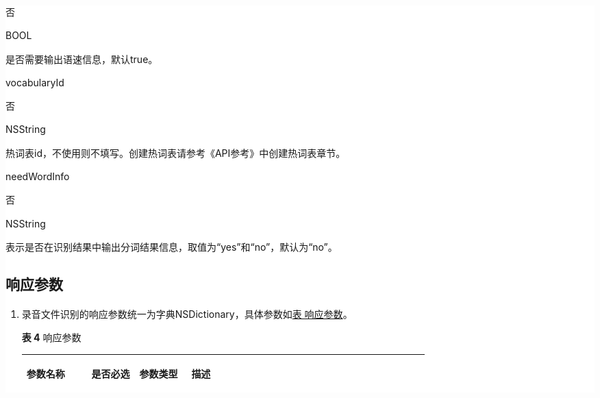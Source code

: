 <td class="cellrowborder" valign="top" width="13.569999999999999%" headers="mcps1.2.5.1.2 "><p id="p123431345445"><a name="p123431345445"></a><a name="p123431345445"></a>否</p>
</td>
<td class="cellrowborder" valign="top" width="15.24%" headers="mcps1.2.5.1.3 "><p id="p193437454414"><a name="p193437454414"></a><a name="p193437454414"></a>BOOL</p>
</td>
<td class="cellrowborder" valign="top" width="52.43%" headers="mcps1.2.5.1.4 "><p id="p123431745443"><a name="p123431745443"></a><a name="p123431745443"></a>是否需要输出语速信息，默认true。</p>
</td>
</tr>
<tr id="row133431445949"><td class="cellrowborder" valign="top" width="18.759999999999998%" headers="mcps1.2.5.1.1 "><p id="p834313451445"><a name="p834313451445"></a><a name="p834313451445"></a>vocabularyId</p>
</td>
<td class="cellrowborder" valign="top" width="13.569999999999999%" headers="mcps1.2.5.1.2 "><p id="p153431245949"><a name="p153431245949"></a><a name="p153431245949"></a>否</p>
</td>
<td class="cellrowborder" valign="top" width="15.24%" headers="mcps1.2.5.1.3 "><p id="p11343154516411"><a name="p11343154516411"></a><a name="p11343154516411"></a>NSString</p>
</td>
<td class="cellrowborder" valign="top" width="52.43%" headers="mcps1.2.5.1.4 "><p id="p163432045940"><a name="p163432045940"></a><a name="p163432045940"></a>热词表id，不使用则不填写。创建热词表请参考《API参考》中创建热词表章节。</p>
</td>
</tr>
<tr id="row434310451249"><td class="cellrowborder" valign="top" width="18.759999999999998%" headers="mcps1.2.5.1.1 "><p id="p123437451741"><a name="p123437451741"></a><a name="p123437451741"></a>needWordInfo</p>
</td>
<td class="cellrowborder" valign="top" width="13.569999999999999%" headers="mcps1.2.5.1.2 "><p id="p14343645547"><a name="p14343645547"></a><a name="p14343645547"></a>否</p>
</td>
<td class="cellrowborder" valign="top" width="15.24%" headers="mcps1.2.5.1.3 "><p id="p03431451441"><a name="p03431451441"></a><a name="p03431451441"></a>NSString</p>
</td>
<td class="cellrowborder" valign="top" width="52.43%" headers="mcps1.2.5.1.4 "><p id="p1334313451246"><a name="p1334313451246"></a><a name="p1334313451246"></a>表示是否在识别结果中输出分词结果信息，取值为“yes”和“no”，默认为“no”。</p>
</td>
</tr>
</tbody>
</table>

## 响应参数<a name="section116821981269"></a>

1.  录音文件识别的响应参数统一为字典NSDictionary，具体参数如[表 响应参数](#table14871112017717)。

    **表 4**  响应参数

    <a name="table14871112017717"></a>
    <table><thead align="left"><tr id="row7886182012714"><th class="cellrowborder" valign="top" width="16.11%" id="mcps1.2.5.1.1"><p id="p88861120377"><a name="p88861120377"></a><a name="p88861120377"></a>参数名称</p>
    </th>
    <th class="cellrowborder" valign="top" width="11.91%" id="mcps1.2.5.1.2"><p id="p18886102011710"><a name="p18886102011710"></a><a name="p18886102011710"></a>是否必选</p>
    </th>
    <th class="cellrowborder" valign="top" width="12.920000000000002%" id="mcps1.2.5.1.3"><p id="p1288619201577"><a name="p1288619201577"></a><a name="p1288619201577"></a>参数类型</p>
    </th>
    <th class="cellrowborder" valign="top" width="59.06%" id="mcps1.2.5.1.4"><p id="p28861320079"><a name="p28861320079"></a><a name="p28861320079"></a>描述</p>
    </th>
    </tr>
    </thead>